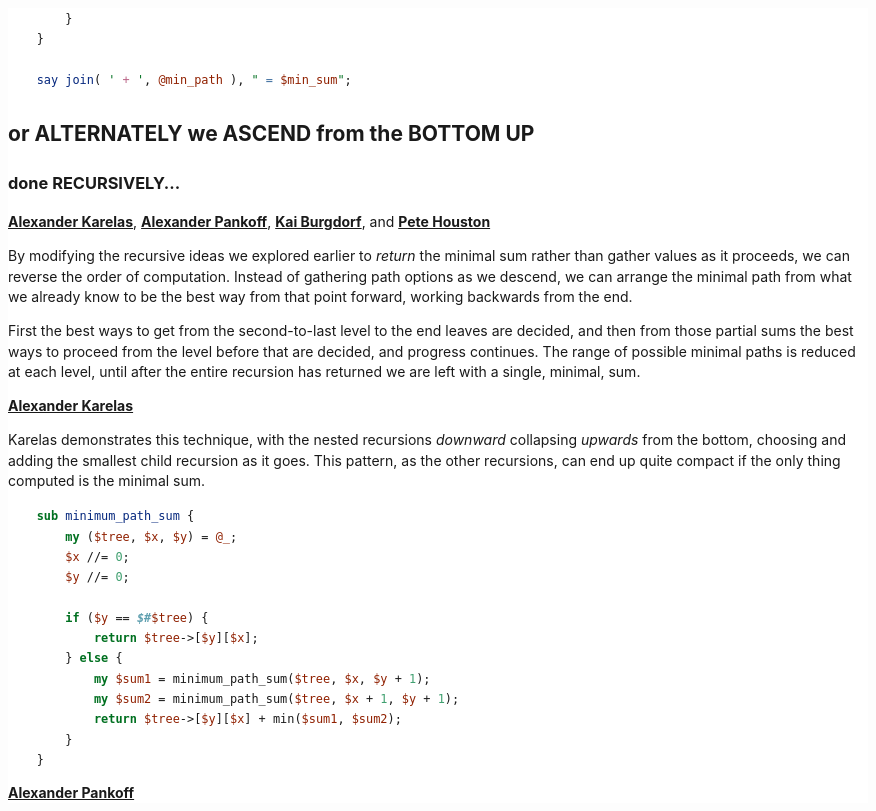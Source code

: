 ```perl
        }
    }

    say join( ' + ', @min_path ), " = $min_sum";
```


## or ALTERNATELY we ASCEND from the BOTTOM UP

### done RECURSIVELY...
[**Alexander Karelas**](https://github.com/manwar/perlweeklychallenge-club/blob/master/challenge-100/alexander-karelas/perl/ch-2.pl),
[**Alexander Pankoff**](https://github.com/manwar/perlweeklychallenge-club/blob/master/challenge-100/alexander-pankoff/perl/ch-2.pl),
[**Kai Burgdorf**](https://github.com/manwar/perlweeklychallenge-club/blob/master/challenge-100/kai-burgdorf/perl/ch-2.pl), and
[**Pete Houston**](https://github.com/manwar/perlweeklychallenge-club/blob/master/challenge-100/pete-houston/perl/ch-2.pl)

By modifying the recursive ideas we explored earlier to *return* the minimal sum rather than gather values as it proceeds, we can reverse the order of computation. Instead of gathering path options as we descend, we can arrange the minimal path from what we already know to be the best way from that point forward, working backwards from the end.

First the best ways to get from the second-to-last level to the end leaves are decided, and then from those partial sums the best ways to proceed from the level before that are decided, and progress continues. The range of possible minimal paths is reduced at each level, until after the entire recursion has returned we are left with a single, minimal, sum.

[**Alexander Karelas**](https://github.com/manwar/perlweeklychallenge-club/blob/master/challenge-100/alexander-karelas/perl/ch-2.pl)

Karelas demonstrates this technique, with the nested recursions *downward* collapsing *upwards* from the bottom, choosing and adding the smallest child recursion as it goes. This pattern, as the other recursions, can end up quite compact if the only thing computed is the minimal sum.

```perl
    sub minimum_path_sum {
        my ($tree, $x, $y) = @_;
        $x //= 0;
        $y //= 0;

        if ($y == $#$tree) {
            return $tree->[$y][$x];
        } else {
            my $sum1 = minimum_path_sum($tree, $x, $y + 1);
            my $sum2 = minimum_path_sum($tree, $x + 1, $y + 1);
            return $tree->[$y][$x] + min($sum1, $sum2);
        }
    }
```

[**Alexander Pankoff**](https://github.com/manwar/perlweeklychallenge-club/blob/master/challenge-100/alexander-pankoff/perl/ch-2.pl)
